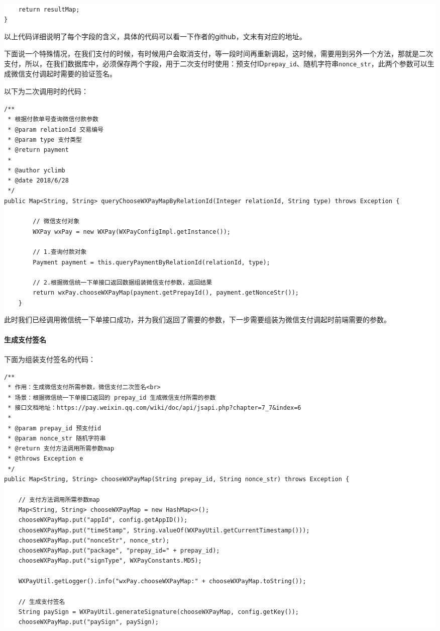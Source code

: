 ```text
    return resultMap;
}
```

以上代码详细说明了每个字段的含义，具体的代码可以看一下作者的github，文末有对应的地址。

下面说一个特殊情况，在我们支付的时候，有时候用户会取消支付，等一段时间再重新调起，这时候，需要用到另外一个方法，那就是二次支付，所以，在我们数据库中，必须保存两个字段，用于二次支付时使用：预支付ID`prepay_id`、随机字符串`nonce_str`，此两个参数可以生成微信支付调起时需要的验证签名。

以下为二次调用时的代码：

```text
/**
 * 根据付款单号查询微信付款参数
 * @param relationId 交易编号
 * @param type 支付类型
 * @return payment
 *
 * @author yclimb
 * @date 2018/6/28
 */
public Map<String, String> queryChooseWXPayMapByRelationId(Integer relationId, String type) throws Exception {

        // 微信支付对象
        WXPay wxPay = new WXPay(WXPayConfigImpl.getInstance());

        // 1.查询付款对象
        Payment payment = this.queryPaymentByRelationId(relationId, type);

        // 2.根据微信统一下单接口返回数据组装微信支付参数，返回结果
        return wxPay.chooseWXPayMap(payment.getPrepayId(), payment.getNonceStr());
    }
```

此时我们已经调用微信统一下单接口成功，并为我们返回了需要的参数，下一步需要组装为微信支付调起时前端需要的参数。

#### 生成支付签名

下面为组装支付签名的代码：

```text
/**
 * 作用：生成微信支付所需参数，微信支付二次签名<br>
 * 场景：根据微信统一下单接口返回的 prepay_id 生成微信支付所需的参数
 * 接口文档地址：https://pay.weixin.qq.com/wiki/doc/api/jsapi.php?chapter=7_7&index=6
 *
 * @param prepay_id 预支付id
 * @param nonce_str 随机字符串
 * @return 支付方法调用所需参数map
 * @throws Exception e
 */
public Map<String, String> chooseWXPayMap(String prepay_id, String nonce_str) throws Exception {

    // 支付方法调用所需参数map
    Map<String, String> chooseWXPayMap = new HashMap<>();
    chooseWXPayMap.put("appId", config.getAppID());
    chooseWXPayMap.put("timeStamp", String.valueOf(WXPayUtil.getCurrentTimestamp()));
    chooseWXPayMap.put("nonceStr", nonce_str);
    chooseWXPayMap.put("package", "prepay_id=" + prepay_id);
    chooseWXPayMap.put("signType", WXPayConstants.MD5);

    WXPayUtil.getLogger().info("wxPay.chooseWXPayMap:" + chooseWXPayMap.toString());

    // 生成支付签名
    String paySign = WXPayUtil.generateSignature(chooseWXPayMap, config.getKey());
    chooseWXPayMap.put("paySign", paySign);
```